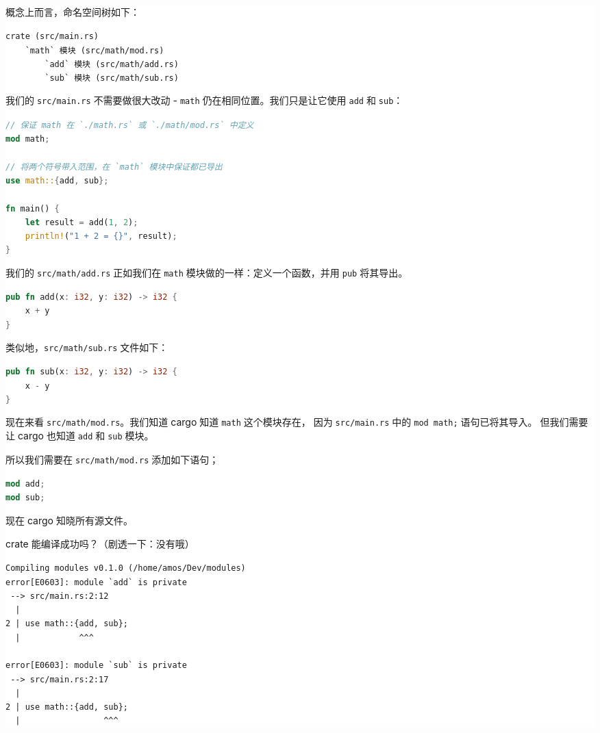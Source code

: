 概念上而言，命名空间树如下：

```Shell
crate (src/main.rs)
    `math` 模块 (src/math/mod.rs)
        `add` 模块 (src/math/add.rs)
        `sub` 模块 (src/math/sub.rs)
```

我们的 `src/main.rs` 不需要做很大改动 - `math` 仍在相同位置。我们只是让它使用 `add` 和 `sub`：

```Rust
// 保证 math 在 `./math.rs` 或 `./math/mod.rs` 中定义
mod math;

// 将两个符号带入范围，在 `math` 模块中保证都已导出
use math::{add, sub};

fn main() {
    let result = add(1, 2);
    println!("1 + 2 = {}", result);
}
```

我们的 `src/math/add.rs` 正如我们在 `math` 模块做的一样：定义一个函数，并用 `pub` 将其导出。

```Rust
pub fn add(x: i32, y: i32) -> i32 {
    x + y
}
```

类似地，`src/math/sub.rs` 文件如下：

```Rust
pub fn sub(x: i32, y: i32) -> i32 {
    x - y
}
```

现在来看 `src/math/mod.rs`。我们知道 cargo 知道 `math` 这个模块存在， 因为 `src/main.rs` 中的 `mod math;` 语句已将其导入。 但我们需要让 cargo 也知道 `add` 和 `sub` 模块。

所以我们需要在 `src/math/mod.rs` 添加如下语句；

```Rust
mod add;
mod sub;
```

现在 cargo 知晓所有源文件。

crate 能编译成功吗？（剧透一下：没有哦）

```Shell
Compiling modules v0.1.0 (/home/amos/Dev/modules)
error[E0603]: module `add` is private
 --> src/main.rs:2:12
  |
2 | use math::{add, sub};
  |            ^^^

error[E0603]: module `sub` is private
 --> src/main.rs:2:17
  |
2 | use math::{add, sub};
  |                 ^^^
```
